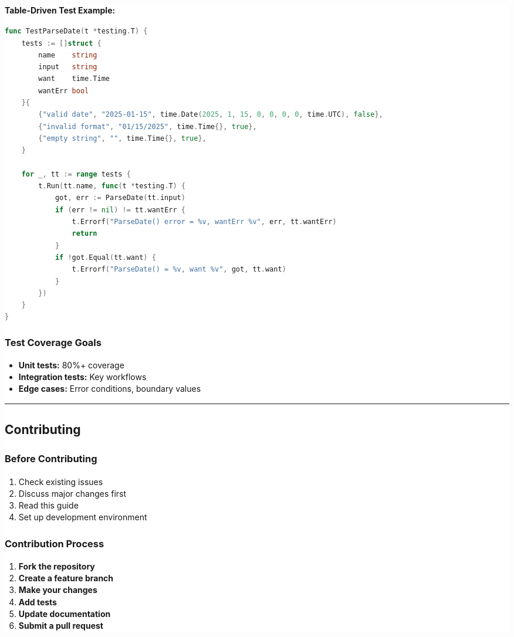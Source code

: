 **Table-Driven Test Example:**
```go
func TestParseDate(t *testing.T) {
    tests := []struct {
        name    string
        input   string
        want    time.Time
        wantErr bool
    }{
        {"valid date", "2025-01-15", time.Date(2025, 1, 15, 0, 0, 0, 0, time.UTC), false},
        {"invalid format", "01/15/2025", time.Time{}, true},
        {"empty string", "", time.Time{}, true},
    }
    
    for _, tt := range tests {
        t.Run(tt.name, func(t *testing.T) {
            got, err := ParseDate(tt.input)
            if (err != nil) != tt.wantErr {
                t.Errorf("ParseDate() error = %v, wantErr %v", err, tt.wantErr)
                return
            }
            if !got.Equal(tt.want) {
                t.Errorf("ParseDate() = %v, want %v", got, tt.want)
            }
        })
    }
}
```

### Test Coverage Goals

- **Unit tests:** 80%+ coverage
- **Integration tests:** Key workflows
- **Edge cases:** Error conditions, boundary values

---

## Contributing

### Before Contributing

1. Check existing issues
2. Discuss major changes first
3. Read this guide
4. Set up development environment

### Contribution Process

1. **Fork the repository**
2. **Create a feature branch**
3. **Make your changes**
4. **Add tests**
5. **Update documentation**
6. **Submit a pull request**
